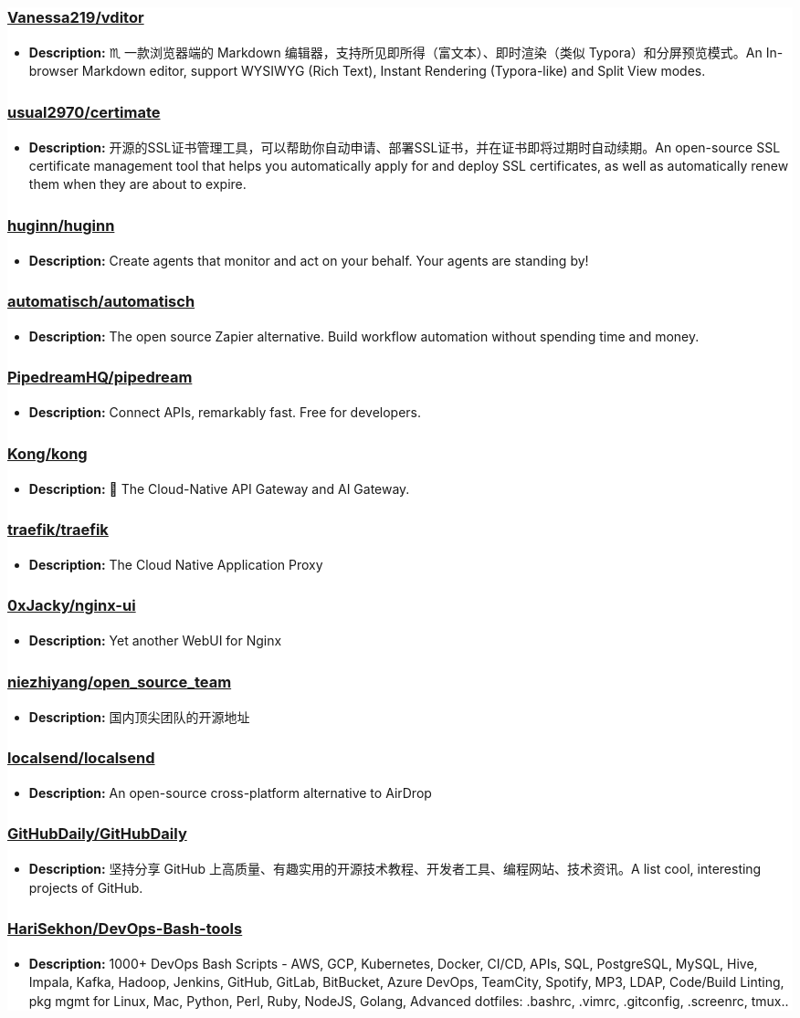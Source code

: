 ### [Vanessa219/vditor](https://github.com/Vanessa219/vditor)
- **Description:** ♏  一款浏览器端的 Markdown 编辑器，支持所见即所得（富文本）、即时渲染（类似 Typora）和分屏预览模式。An In-browser Markdown editor, support WYSIWYG (Rich Text),  Instant Rendering (Typora-like) and Split View modes.

### [usual2970/certimate](https://github.com/usual2970/certimate)
- **Description:** 开源的SSL证书管理工具，可以帮助你自动申请、部署SSL证书，并在证书即将过期时自动续期。An open-source SSL certificate management tool that helps you automatically apply for and deploy SSL certificates, as well as automatically renew them when they are about to expire.

### [huginn/huginn](https://github.com/huginn/huginn)
- **Description:** Create agents that monitor and act on your behalf.  Your agents are standing by!

### [automatisch/automatisch](https://github.com/automatisch/automatisch)
- **Description:** The open source Zapier alternative. Build workflow automation without spending time and money.

### [PipedreamHQ/pipedream](https://github.com/PipedreamHQ/pipedream)
- **Description:** Connect APIs, remarkably fast.  Free for developers.

### [Kong/kong](https://github.com/Kong/kong)
- **Description:** 🦍 The Cloud-Native API Gateway and AI Gateway.

### [traefik/traefik](https://github.com/traefik/traefik)
- **Description:** The Cloud Native Application Proxy

### [0xJacky/nginx-ui](https://github.com/0xJacky/nginx-ui)
- **Description:** Yet another WebUI for Nginx

### [niezhiyang/open_source_team](https://github.com/niezhiyang/open_source_team)
- **Description:** 国内顶尖团队的开源地址

### [localsend/localsend](https://github.com/localsend/localsend)
- **Description:** An open-source cross-platform alternative to AirDrop

### [GitHubDaily/GitHubDaily](https://github.com/GitHubDaily/GitHubDaily)
- **Description:** 坚持分享 GitHub 上高质量、有趣实用的开源技术教程、开发者工具、编程网站、技术资讯。A list cool, interesting projects of GitHub.

### [HariSekhon/DevOps-Bash-tools](https://github.com/HariSekhon/DevOps-Bash-tools)
- **Description:** 1000+ DevOps Bash Scripts - AWS, GCP, Kubernetes, Docker, CI/CD, APIs, SQL, PostgreSQL, MySQL, Hive, Impala, Kafka, Hadoop, Jenkins, GitHub, GitLab, BitBucket, Azure DevOps, TeamCity, Spotify, MP3, LDAP, Code/Build Linting, pkg mgmt for Linux, Mac, Python, Perl, Ruby, NodeJS, Golang, Advanced dotfiles: .bashrc, .vimrc, .gitconfig, .screenrc, tmux..
